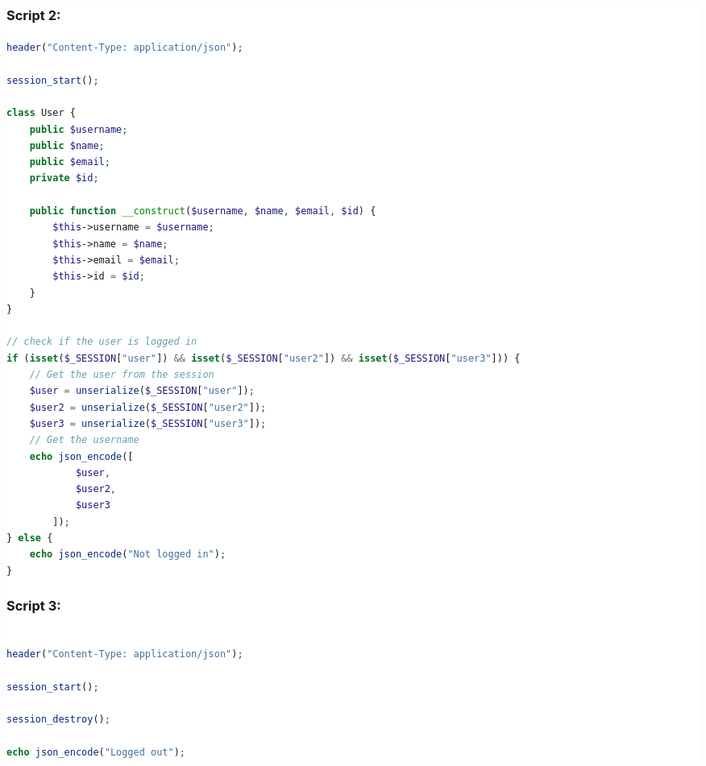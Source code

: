 ### Script 2:
```php
header("Content-Type: application/json");

session_start();

class User {
    public $username;
    public $name;
    public $email;
    private $id;

    public function __construct($username, $name, $email, $id) {
        $this->username = $username;
        $this->name = $name;
        $this->email = $email;
        $this->id = $id;
    }
}

// check if the user is logged in
if (isset($_SESSION["user"]) && isset($_SESSION["user2"]) && isset($_SESSION["user3"])) {
    // Get the user from the session
    $user = unserialize($_SESSION["user"]);
    $user2 = unserialize($_SESSION["user2"]);
    $user3 = unserialize($_SESSION["user3"]);
    // Get the username
    echo json_encode([
            $user,
            $user2,
            $user3
        ]);
} else {
    echo json_encode("Not logged in");
}
```

### Script 3:
```php

header("Content-Type: application/json");

session_start();

session_destroy();

echo json_encode("Logged out");
```